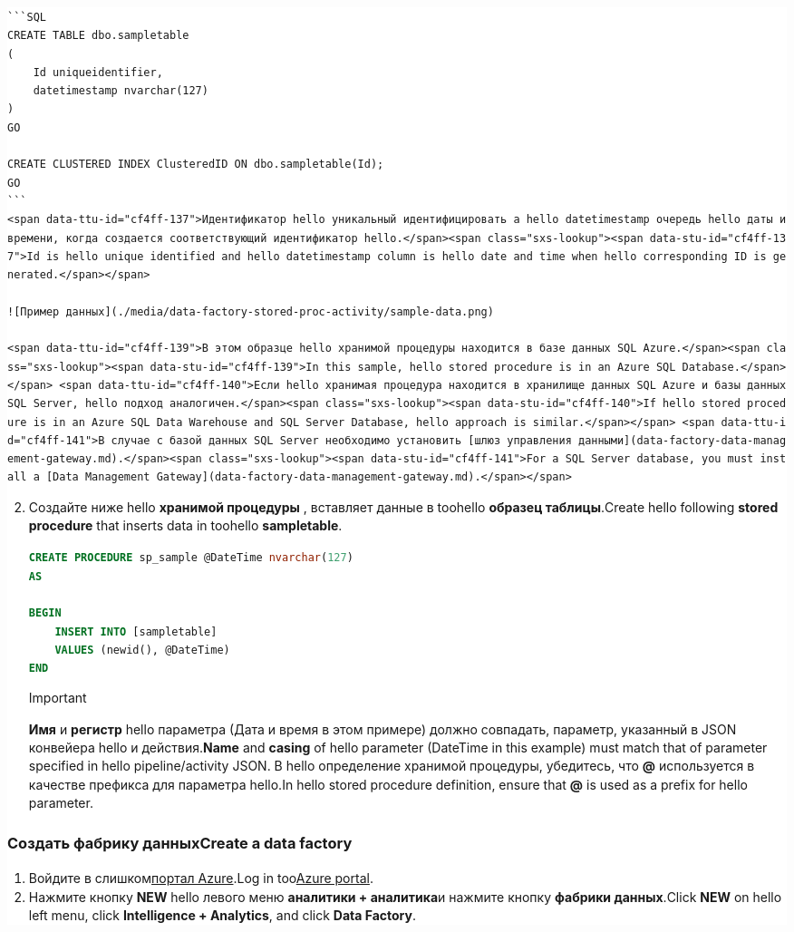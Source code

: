     ```SQL
    CREATE TABLE dbo.sampletable
    (
        Id uniqueidentifier,
        datetimestamp nvarchar(127)
    )
    GO

    CREATE CLUSTERED INDEX ClusteredID ON dbo.sampletable(Id);
    GO
    ```
    <span data-ttu-id="cf4ff-137">Идентификатор hello уникальный идентифицировать а hello datetimestamp очередь hello даты и времени, когда создается соответствующий идентификатор hello.</span><span class="sxs-lookup"><span data-stu-id="cf4ff-137">Id is hello unique identified and hello datetimestamp column is hello date and time when hello corresponding ID is generated.</span></span>
    
    ![Пример данных](./media/data-factory-stored-proc-activity/sample-data.png)

    <span data-ttu-id="cf4ff-139">В этом образце hello хранимой процедуры находится в базе данных SQL Azure.</span><span class="sxs-lookup"><span data-stu-id="cf4ff-139">In this sample, hello stored procedure is in an Azure SQL Database.</span></span> <span data-ttu-id="cf4ff-140">Если hello хранимая процедура находится в хранилище данных SQL Azure и базы данных SQL Server, hello подход аналогичен.</span><span class="sxs-lookup"><span data-stu-id="cf4ff-140">If hello stored procedure is in an Azure SQL Data Warehouse and SQL Server Database, hello approach is similar.</span></span> <span data-ttu-id="cf4ff-141">В случае с базой данных SQL Server необходимо установить [шлюз управления данными](data-factory-data-management-gateway.md).</span><span class="sxs-lookup"><span data-stu-id="cf4ff-141">For a SQL Server database, you must install a [Data Management Gateway](data-factory-data-management-gateway.md).</span></span>
2. <span data-ttu-id="cf4ff-142">Создайте ниже hello **хранимой процедуры** , вставляет данные в toohello **образец таблицы**.</span><span class="sxs-lookup"><span data-stu-id="cf4ff-142">Create hello following **stored procedure** that inserts data in toohello **sampletable**.</span></span>

    ```SQL
    CREATE PROCEDURE sp_sample @DateTime nvarchar(127)
    AS

    BEGIN
        INSERT INTO [sampletable]
        VALUES (newid(), @DateTime)
    END
    ```

   > [!IMPORTANT]
   > <span data-ttu-id="cf4ff-143">**Имя** и **регистр** hello параметра (Дата и время в этом примере) должно совпадать, параметр, указанный в JSON конвейера hello и действия.</span><span class="sxs-lookup"><span data-stu-id="cf4ff-143">**Name** and **casing** of hello parameter (DateTime in this example) must match that of parameter specified in hello pipeline/activity JSON.</span></span> <span data-ttu-id="cf4ff-144">В hello определение хранимой процедуры, убедитесь, что  **@**  используется в качестве префикса для параметра hello.</span><span class="sxs-lookup"><span data-stu-id="cf4ff-144">In hello stored procedure definition, ensure that **@** is used as a prefix for hello parameter.</span></span>

### <a name="create-a-data-factory"></a><span data-ttu-id="cf4ff-145">Создать фабрику данных</span><span class="sxs-lookup"><span data-stu-id="cf4ff-145">Create a data factory</span></span>
1. <span data-ttu-id="cf4ff-146">Войдите в слишком[портал Azure](https://portal.azure.com/).</span><span class="sxs-lookup"><span data-stu-id="cf4ff-146">Log in too[Azure portal](https://portal.azure.com/).</span></span>
2. <span data-ttu-id="cf4ff-147">Нажмите кнопку **NEW** hello левого меню **аналитики + аналитика**и нажмите кнопку **фабрики данных**.</span><span class="sxs-lookup"><span data-stu-id="cf4ff-147">Click **NEW** on hello left menu, click **Intelligence + Analytics**, and click **Data Factory**.</span></span>
